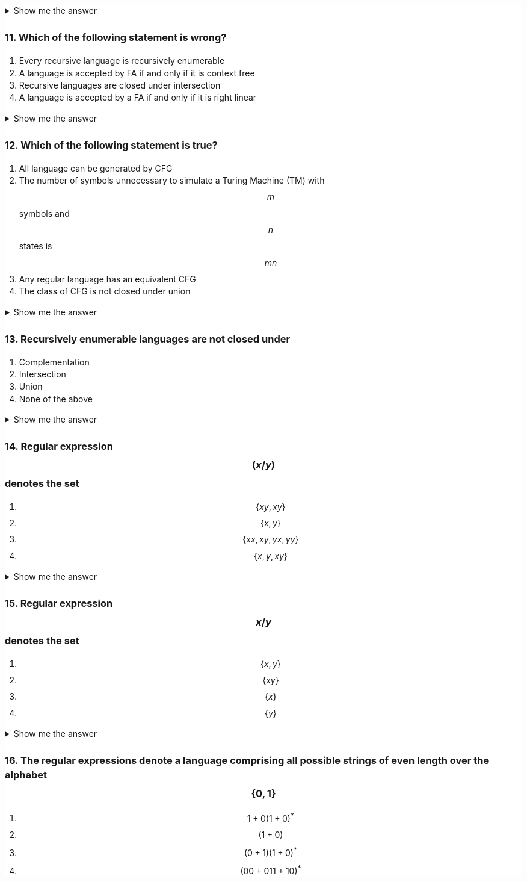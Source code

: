<details><summary>Show me the answer</summary></details>

### 11. Which of the following statement is wrong?

1. Every recursive language is recursively enumerable
2. A language is accepted by FA if and only if it is context free
3. Recursive languages are closed under intersection
4. A language is accepted by a FA if and only if it is right linear

<details><summary>Show me the answer</summary></details>

### 12. Which of the following statement is true?

1. All language can be generated by CFG
2. The number of symbols unnecessary to simulate a Turing Machine (TM) with $$m$$ symbols and $$n$$ states is $$mn$$
3. Any regular language has an equivalent CFG
4. The class of CFG is not closed under union

<details><summary>Show me the answer</summary></details>

### 13. Recursively enumerable languages are not closed under

1. Complementation
2. Intersection
3. Union
4. None of the above

<details><summary>Show me the answer</summary></details>

### 14. Regular expression $$(x/y)$$ denotes the set

1. $$\{xy, xy\}$$
2. $$\{x,y\}$$
3. $$\{xx,xy,yx,yy\}$$
4. $$\{x,y,xy\}$$

<details><summary>Show me the answer</summary></details>

### 15. Regular expression $$x/y$$ denotes the set

1. $$\{x,y\}$$
2. $$\{xy\}$$
3. $$\{x\}$$
4. $$\{y\}$$

<details><summary>Show me the answer</summary></details>

### 16. The regular expressions denote a language comprising all possible strings of even length over the alphabet $$\{0,1\}$$

1. $$1 + 0 (1 + 0)^*$$
2. $$(1 + 0)$$
3. $$(0 + 1) (1 + 0)^*$$
4. $$(00 + 011 + 10)^*$$
